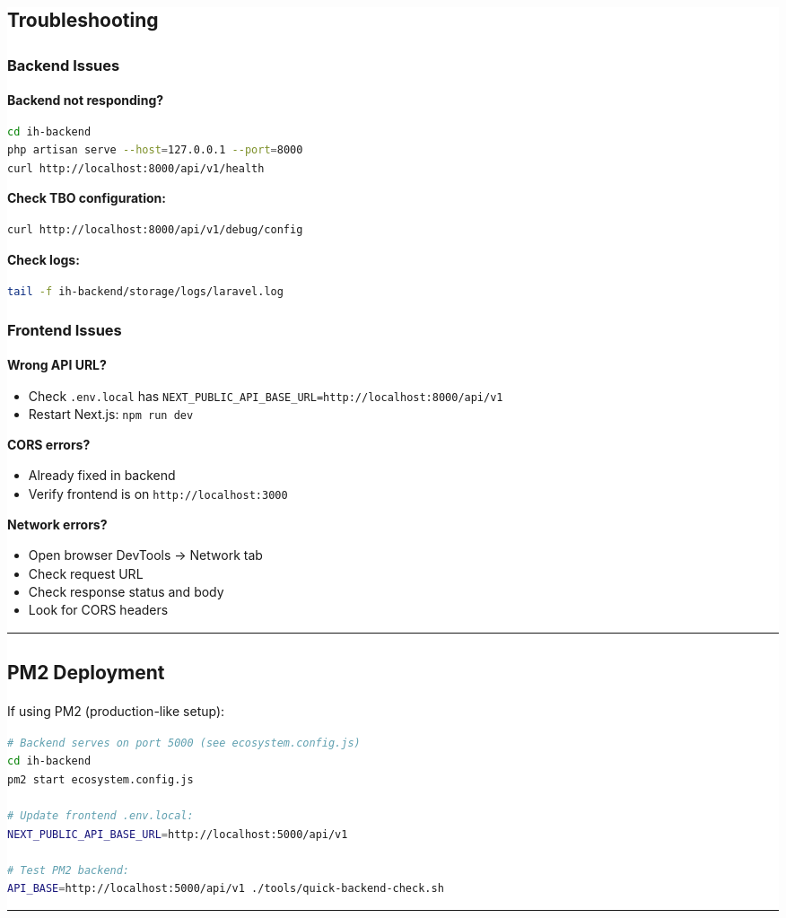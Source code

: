
## Troubleshooting

### Backend Issues

**Backend not responding?**
```bash
cd ih-backend
php artisan serve --host=127.0.0.1 --port=8000
curl http://localhost:8000/api/v1/health
```

**Check TBO configuration:**
```bash
curl http://localhost:8000/api/v1/debug/config
```

**Check logs:**
```bash
tail -f ih-backend/storage/logs/laravel.log
```

### Frontend Issues

**Wrong API URL?**
- Check `.env.local` has `NEXT_PUBLIC_API_BASE_URL=http://localhost:8000/api/v1`
- Restart Next.js: `npm run dev`

**CORS errors?**
- Already fixed in backend
- Verify frontend is on `http://localhost:3000`

**Network errors?**
- Open browser DevTools → Network tab
- Check request URL
- Check response status and body
- Look for CORS headers

---

## PM2 Deployment

If using PM2 (production-like setup):

```bash
# Backend serves on port 5000 (see ecosystem.config.js)
cd ih-backend
pm2 start ecosystem.config.js

# Update frontend .env.local:
NEXT_PUBLIC_API_BASE_URL=http://localhost:5000/api/v1

# Test PM2 backend:
API_BASE=http://localhost:5000/api/v1 ./tools/quick-backend-check.sh
```

---